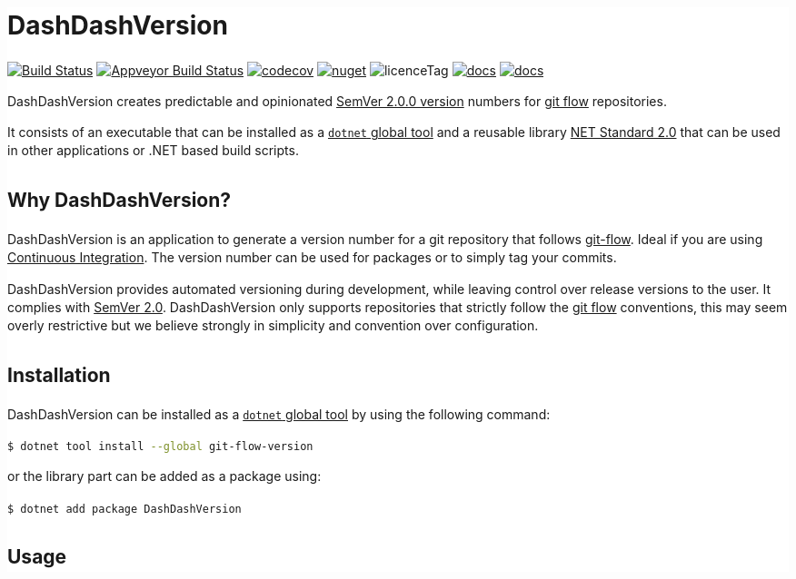# DashDashVersion

[![Build Status](https://dev.azure.com/basbossink0470/DashDashVersion/_apis/build/status/hightechict.DashDashVersion?branchName=master)](https://dev.azure.com/basbossink0470/DashDashVersion/_build/latest?definitionId=1&branchName=master)
[![Appveyor Build Status](https://ci.appveyor.com/api/projects/status/fgpb3nb7honnt4xh/branch/master?svg=true)](https://ci.appveyor.com/project/kees2125/dashdashversion)
[![codecov](https://codecov.io/gh/hightechict/DashDashVersion/branch/master/graph/badge.svg)](https://codecov.io/gh/hightechict/DashDashVersion)
[![nuget](https://img.shields.io/nuget/v/git-flow-version.svg?color=green)](https://www.nuget.org/packages/git-flow-version/)
![licenceTag](https://img.shields.io/github/license/hightechict/DashDashVersion.svg?color=purple)
[![docs](https://img.shields.io/badge/-docs-blue.svg)](https://www.dashdashversion.net/)
[![docs](https://img.shields.io/badge/-repository-green.svg)](https://github.com/hightechict/DashDashVersion)

DashDashVersion creates predictable and opinionated [SemVer 2.0.0 version][SemVer2] numbers for [git flow][gitFlow] repositories.

It consists of an executable that can be installed as a [`dotnet` global tool][globalTool] and a reusable library [NET Standard 2.0](https://docs.microsoft.com/en-us/dotnet/standard/net-standard) that can be used in other applications or .NET based build scripts.

## Why DashDashVersion?

DashDashVersion is an application to generate a version number for a git repository that follows [git-flow][gitFlow]. 
Ideal if you are using [Continuous Integration](https://en.wikipedia.org/wiki/Continuous_integration).
The version number can be used for packages or to simply tag your commits.

DashDashVersion provides automated versioning during development, while leaving control over release versions to the user.
It complies with [SemVer 2.0][SemVer2]. DashDashVersion only supports repositories that strictly follow the [git flow][gitFlow] conventions, this may seem overly restrictive but we believe strongly in simplicity and convention over configuration.

## Installation

DashDashVersion can be installed as a [`dotnet` global tool][globalTool] by using the following command:

```bash
$ dotnet tool install --global git-flow-version
```

or the library part can be added as a package using:

```bash
$ dotnet add package DashDashVersion
```

## Usage


[license]: https://raw.githubusercontent.com/hightechict/DashDashVersion/develop/COPYING
[licenseExtension]: https://raw.githubusercontent.com/hightechict/DashDashVersion/develop/COPYING.LESSER
[SemVer2]: https://semver.org/
[gitFlow]: https://www.atlassian.com/git/tutorials/comparing-workflows/gitflow-workflow
[globalTool]: https://docs.microsoft.com/en-us/dotnet/core/tools/global-tools
[contribute]: https://github.com/hightechict/DashDashVersion/blob/develop/CONTRIBUTING.md